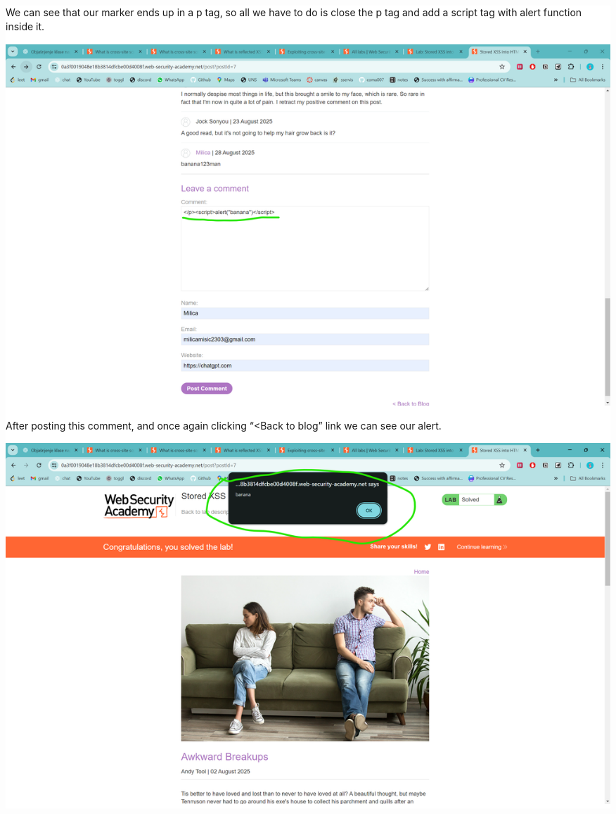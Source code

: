 We can see that our marker ends up in a p tag, so all we have to do is close the p tag and add a script tag with alert function inside it.

![image.png](image%2033.png)

After posting this comment, and once again clicking “<Back to blog” link we can see our alert.

![image.png](image%2034.png)
